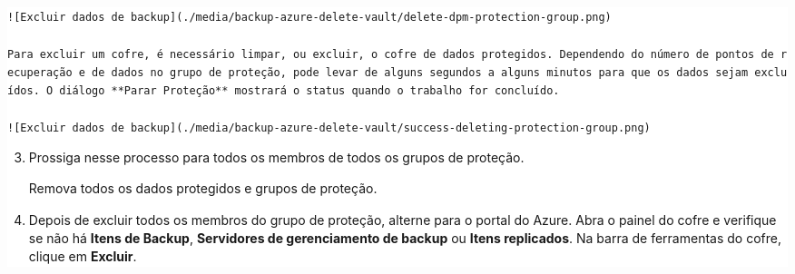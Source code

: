     ![Excluir dados de backup](./media/backup-azure-delete-vault/delete-dpm-protection-group.png)

    Para excluir um cofre, é necessário limpar, ou excluir, o cofre de dados protegidos. Dependendo do número de pontos de recuperação e de dados no grupo de proteção, pode levar de alguns segundos a alguns minutos para que os dados sejam excluídos. O diálogo **Parar Proteção** mostrará o status quando o trabalho for concluído.

    ![Excluir dados de backup](./media/backup-azure-delete-vault/success-deleting-protection-group.png)
3. Prossiga nesse processo para todos os membros de todos os grupos de proteção.

    Remova todos os dados protegidos e grupos de proteção.
4. Depois de excluir todos os membros do grupo de proteção, alterne para o portal do Azure. Abra o painel do cofre e verifique se não há **Itens de Backup**, **Servidores de gerenciamento de backup** ou **Itens replicados**. Na barra de ferramentas do cofre, clique em **Excluir**.
